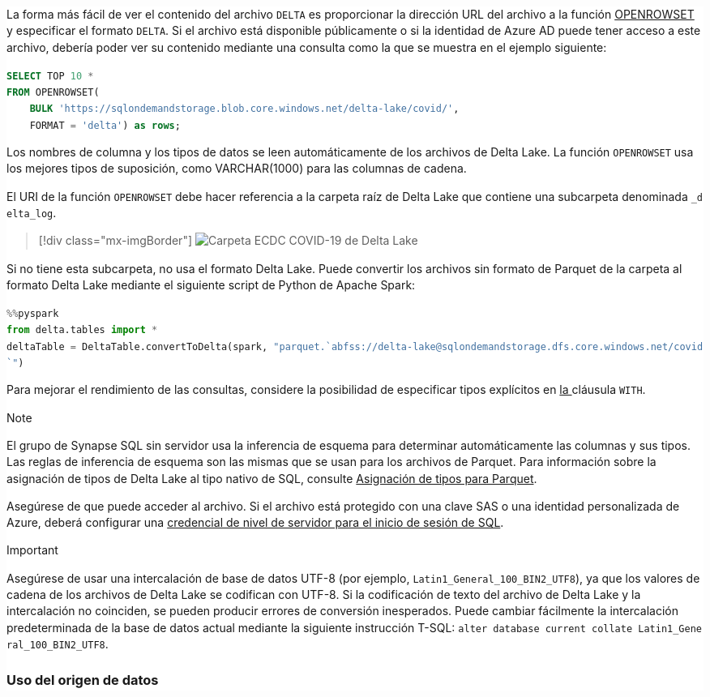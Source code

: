 La forma más fácil de ver el contenido del archivo `DELTA` es proporcionar la dirección URL del archivo a la función [OPENROWSET](develop-openrowset.md) y especificar el formato `DELTA`. Si el archivo está disponible públicamente o si la identidad de Azure AD puede tener acceso a este archivo, debería poder ver su contenido mediante una consulta como la que se muestra en el ejemplo siguiente:

```sql
SELECT TOP 10 *
FROM OPENROWSET(
    BULK 'https://sqlondemandstorage.blob.core.windows.net/delta-lake/covid/',
    FORMAT = 'delta') as rows;
```

Los nombres de columna y los tipos de datos se leen automáticamente de los archivos de Delta Lake. La función `OPENROWSET` usa los mejores tipos de suposición, como VARCHAR(1000) para las columnas de cadena.

El URI de la función `OPENROWSET` debe hacer referencia a la carpeta raíz de Delta Lake que contiene una subcarpeta denominada `_delta_log`.

> [!div class="mx-imgBorder"]
>![Carpeta ECDC COVID-19 de Delta Lake](./media/shared/covid-delta-lake-studio.png)

Si no tiene esta subcarpeta, no usa el formato Delta Lake. Puede convertir los archivos sin formato de Parquet de la carpeta al formato Delta Lake mediante el siguiente script de Python de Apache Spark:

```python
%%pyspark
from delta.tables import *
deltaTable = DeltaTable.convertToDelta(spark, "parquet.`abfss://delta-lake@sqlondemandstorage.dfs.core.windows.net/covid`")
```

Para mejorar el rendimiento de las consultas, considere la posibilidad de especificar tipos explícitos en [la ](#explicitly-specify-schema)cláusula `WITH`.

> [!NOTE]
> El grupo de Synapse SQL sin servidor usa la inferencia de esquema para determinar automáticamente las columnas y sus tipos. Las reglas de inferencia de esquema son las mismas que se usan para los archivos de Parquet.
> Para información sobre la asignación de tipos de Delta Lake al tipo nativo de SQL, consulte [Asignación de tipos para Parquet](develop-openrowset.md#type-mapping-for-parquet). 

Asegúrese de que puede acceder al archivo. Si el archivo está protegido con una clave SAS o una identidad personalizada de Azure, deberá configurar una [credencial de nivel de servidor para el inicio de sesión de SQL](develop-storage-files-storage-access-control.md?tabs=shared-access-signature#server-scoped-credential).

> [!IMPORTANT]
> Asegúrese de usar una intercalación de base de datos UTF-8 (por ejemplo, `Latin1_General_100_BIN2_UTF8`), ya que los valores de cadena de los archivos de Delta Lake se codifican con UTF-8.
> Si la codificación de texto del archivo de Delta Lake y la intercalación no coinciden, se pueden producir errores de conversión inesperados.
> Puede cambiar fácilmente la intercalación predeterminada de la base de datos actual mediante la siguiente instrucción T-SQL: `alter database current collate Latin1_General_100_BIN2_UTF8`.

### <a name="data-source-usage"></a>Uso del origen de datos
